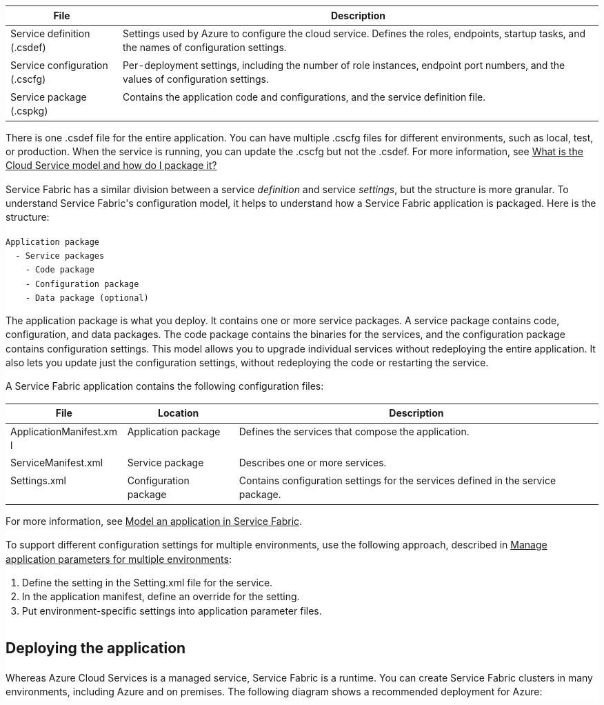 | File | Description |
|------|-------------|
| Service definition (.csdef) | Settings used by Azure to configure the cloud service. Defines the roles, endpoints, startup tasks, and the names of configuration settings. |
| Service configuration (.cscfg) | Per-deployment settings, including the number of role instances, endpoint port numbers, and the values of configuration settings.
| Service package (.cspkg) | Contains the application code and configurations, and the service definition file.  |

There is one .csdef file for the entire application. You can have multiple .cscfg files for different environments, such as local, test, or production. When the service is running, you can update the .cscfg but not the .csdef. For more information, see [What is the Cloud Service model and how do I package it?][cloud-service-config]

Service Fabric has a similar division between a service *definition* and service *settings*, but the structure is more granular. To understand Service Fabric's configuration model, it helps to understand how a Service Fabric application is packaged. Here is the structure:

```text
Application package
  - Service packages
    - Code package
    - Configuration package
    - Data package (optional)
```

The application package is what you deploy. It contains one or more service packages. A service package contains code, configuration, and data packages. The code package contains the binaries for the services, and the configuration package contains configuration settings. This model allows you to upgrade individual services without redeploying the entire application. It also lets you update just the configuration settings, without redeploying the code or restarting the service.

A Service Fabric application contains the following configuration files:

| File | Location | Description |
|------|----------|-------------|
| ApplicationManifest.xml | Application package | Defines the services that compose the application. |
| ServiceManifest.xml | Service package| Describes one or more services. |
| Settings.xml | Configuration package | Contains configuration settings for the services defined in the service package. |

For more information, see [Model an application in Service Fabric][sf-application-model].

To support different configuration settings for multiple environments, use the following approach, described in [Manage application parameters for multiple environments][sf-multiple-environments]:

1. Define the setting in the Setting.xml file for the service.
2. In the application manifest, define an override for the setting.
3. Put environment-specific settings into application parameter files.

## Deploying the application

Whereas Azure Cloud Services is a managed service, Service Fabric is a runtime. You can create Service Fabric clusters in many environments, including Azure and on premises. The following diagram shows a recommended deployment for Azure:


[application-gateway]: /azure/application-gateway
[aspnet-webapi]: https://www.asp.net/web-api
[aspnet-migration]: /aspnet/core/migration/mvc
[aspnet-webapi]: https://www.asp.net/web-api
[azure-deployment-models]: /azure/azure-resource-manager/resource-manager-deployment-model
[azure-sdk]: https://azure.microsoft.com/downloads/archive-net-downloads
[cloud-service-autoscale]: /azure/cloud-services/cloud-services-how-to-scale-portal
[cloud-service-config]: /azure/cloud-services/cloud-services-model-and-package
[cloud-service-endpoints]: /azure/cloud-services/cloud-services-enable-communication-role-instances#worker-roles-vs-web-roles
[kestrel]: /aspnet/core/fundamentals/servers/kestrel
[monitoring-diagnostics]: /azure/service-fabric/service-fabric-diagnostics-overview
[reliable-concurrent-queue]: /azure/service-fabric/service-fabric-reliable-services-reliable-concurrent-queue
[reverse-proxy]: /azure/service-fabric/service-fabric-reverseproxy
[sample-code]: https://github.com/mspnp/cloud-services-to-service-fabric
[service-fabric]: /azure/service-fabric/service-fabric-get-started
[sf-application-model]: /azure/service-fabric/service-fabric-application-model
[sf-aspnet-core]: /azure/service-fabric/service-fabric-add-a-web-frontend
[sf-auto-scale]: /azure/service-fabric/service-fabric-cluster-resource-manager-autoscaling
[sf-compare-cloud-services]: /azure/service-fabric/service-fabric-cloud-services-migration-differences
[sf-logs]: /azure/service-fabric/service-fabric-diagnostics-how-to-setup-wad
[sf-manifest-resources]: /azure/service-fabric/service-fabric-service-manifest-resources
[sf-migration]: /azure/service-fabric/service-fabric-cloud-services-migration-worker-role-stateless-service
[sf-multiple-environments]: /azure/service-fabric/service-fabric-manage-multiple-environment-app-configuration
[sf-node-types]: /azure/service-fabric/service-fabric-cluster-nodetypes
[sf-overview]: /azure/service-fabric/service-fabric-overview
[sf-placement-constraints]: /azure/service-fabric/service-fabric-cluster-resource-manager-cluster-description
[sf-reliable-collections]: /azure/service-fabric/service-fabric-reliable-services-reliable-collections
[sf-reverse-proxy]: /azure/service-fabric/service-fabric-reverseproxy
[sf-security]: /azure/service-fabric/service-fabric-cluster-security
[tailspin-scenario]: /previous-versions/msp-n-p/hh534482(v=pandp.10)
[vm-scale-sets]: /azure/virtual-machine-scale-sets/virtual-machine-scale-sets-overview